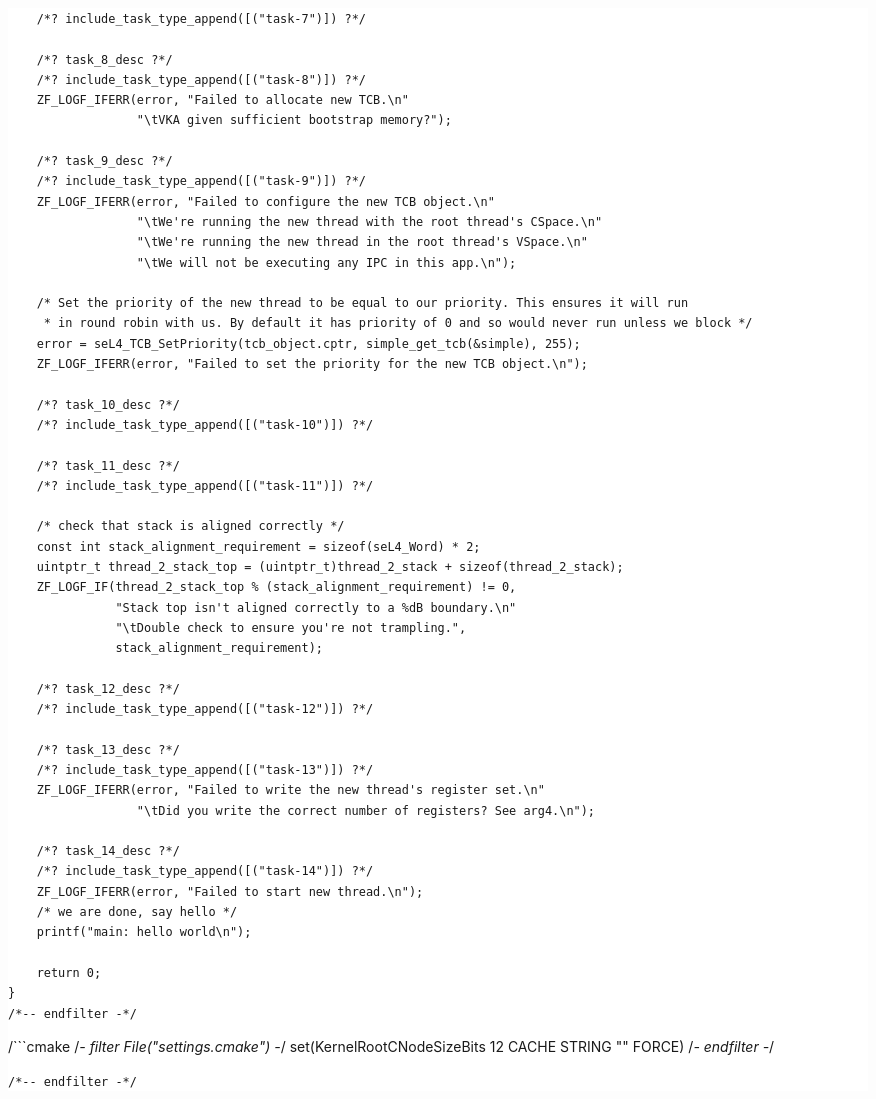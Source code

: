 ```
    /*? include_task_type_append([("task-7")]) ?*/

    /*? task_8_desc ?*/
    /*? include_task_type_append([("task-8")]) ?*/
    ZF_LOGF_IFERR(error, "Failed to allocate new TCB.\n"
                  "\tVKA given sufficient bootstrap memory?");

    /*? task_9_desc ?*/
    /*? include_task_type_append([("task-9")]) ?*/
    ZF_LOGF_IFERR(error, "Failed to configure the new TCB object.\n"
                  "\tWe're running the new thread with the root thread's CSpace.\n"
                  "\tWe're running the new thread in the root thread's VSpace.\n"
                  "\tWe will not be executing any IPC in this app.\n");

    /* Set the priority of the new thread to be equal to our priority. This ensures it will run
     * in round robin with us. By default it has priority of 0 and so would never run unless we block */
    error = seL4_TCB_SetPriority(tcb_object.cptr, simple_get_tcb(&simple), 255);
    ZF_LOGF_IFERR(error, "Failed to set the priority for the new TCB object.\n");

    /*? task_10_desc ?*/
    /*? include_task_type_append([("task-10")]) ?*/

    /*? task_11_desc ?*/
    /*? include_task_type_append([("task-11")]) ?*/

    /* check that stack is aligned correctly */
    const int stack_alignment_requirement = sizeof(seL4_Word) * 2;
    uintptr_t thread_2_stack_top = (uintptr_t)thread_2_stack + sizeof(thread_2_stack);
    ZF_LOGF_IF(thread_2_stack_top % (stack_alignment_requirement) != 0,
               "Stack top isn't aligned correctly to a %dB boundary.\n"
               "\tDouble check to ensure you're not trampling.",
               stack_alignment_requirement);

    /*? task_12_desc ?*/
    /*? include_task_type_append([("task-12")]) ?*/

    /*? task_13_desc ?*/
    /*? include_task_type_append([("task-13")]) ?*/
    ZF_LOGF_IFERR(error, "Failed to write the new thread's register set.\n"
                  "\tDid you write the correct number of registers? See arg4.\n");

    /*? task_14_desc ?*/
    /*? include_task_type_append([("task-14")]) ?*/
    ZF_LOGF_IFERR(error, "Failed to start new thread.\n");
    /* we are done, say hello */
    printf("main: hello world\n");

    return 0;
}
/*-- endfilter -*/
```
/```cmake
/*- filter File("settings.cmake") -*/
    set(KernelRootCNodeSizeBits 12 CACHE STRING "" FORCE)
/*- endfilter -*/
```
/*-- endfilter -*/
